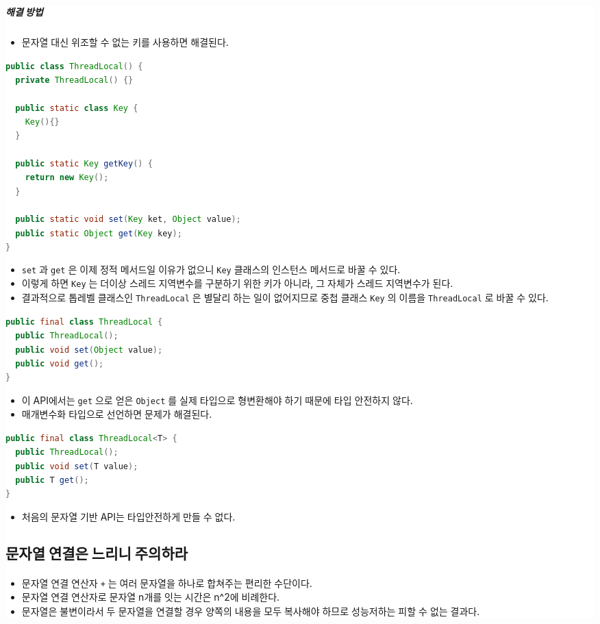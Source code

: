 

##### 해결 방법

- 문자열 대신 위조할 수 없는 키를 사용하면 해결된다.

```java
public class ThreadLocal() {
  private ThreadLocal() {}
  
  public static class Key {
    Key(){}
  }
  
  public static Key getKey() {
    return new Key();
  }
  
  public static void set(Key ket, Object value);
  public static Object get(Key key);
}
```

- `set` 과 `get` 은 이제 정적 메서드일 이유가 없으니 `Key` 클래스의 인스턴스 메서드로 바꿀 수 있다.
- 이렇게 하면 `Key` 는 더이상 스레드 지역변수를 구분하기 위한 키가 아니라, 그 자체가 스레드 지역변수가 된다.
- 결과적으로 톱레벨 클래스인 `ThreadLocal` 은 별달리 하는 일이 없어지므로 중첩 클래스 `Key` 의 이름을 `ThreadLocal` 로 바꿀 수 있다.

```java
public final class ThreadLocal {
  public ThreadLocal();
  public void set(Object value);
  public void get();
}
```

- 이 API에서는 `get` 으로 얻은 `Object` 를 실제 타입으로 형변환해야 하기 때문에 타입 안전하지 않다.
- 매개변수화 타입으로 선언하면 문제가 해결된다.

```java
public final class ThreadLocal<T> {
  public ThreadLocal();
  public void set(T value);
  public T get();
}
```

- 처음의 문자열 기반 API는 타입안전하게 만들 수 없다.





## 문자열 연결은 느리니 주의하라

- 문자열 연결 연산자 `+` 는 여러 문자열을 하나로 합쳐주는 편리한 수단이다.
- 문자열 연결 연산자로 문자열 n개를 잇는 시간은 n^2에 비례한다.
- 문자열은 불변이라서 두 문자열을 연결할 경우 양쪽의 내용을 모두 복사해야 하므로 성능저하는 피할 수 없는 결과다.
